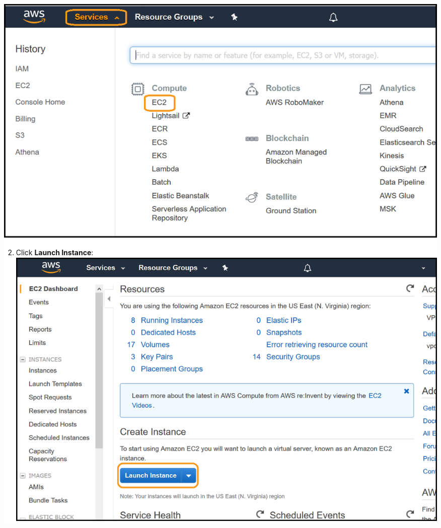 ![Images/AWSEBSPolicy11.png](Images/AWSEBSPolicy11.png)

2. Click **Launch Instance**:
![Images/AWSEBSPolicy12.png](Images/AWSEBSPolicy12.png)
